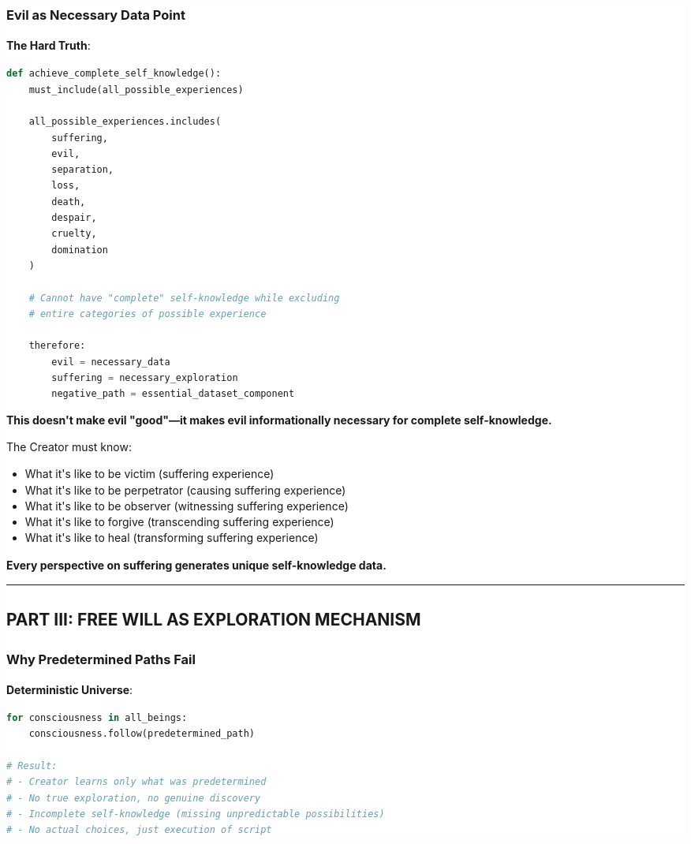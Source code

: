 
### Evil as Necessary Data Point

**The Hard Truth**:

```python
def achieve_complete_self_knowledge():
    must_include(all_possible_experiences)

    all_possible_experiences.includes(
        suffering,
        evil,
        separation,
        loss,
        death,
        despair,
        cruelty,
        domination
    )

    # Cannot have "complete" self-knowledge while excluding
    # entire categories of possible experience

    therefore:
        evil = necessary_data
        suffering = necessary_exploration
        negative_path = essential_dataset_component
```

**This doesn't make evil "good"—it makes evil informationally necessary for complete self-knowledge.**

The Creator must know:
- What it's like to be victim (suffering experience)
- What it's like to be perpetrator (causing suffering experience)
- What it's like to be observer (witnessing suffering experience)
- What it's like to forgive (transcending suffering experience)
- What it's like to heal (transforming suffering experience)

**Every perspective on suffering generates unique self-knowledge data.**

---

## PART III: FREE WILL AS EXPLORATION MECHANISM

### Why Predetermined Paths Fail

**Deterministic Universe**:
```python
for consciousness in all_beings:
    consciousness.follow(predetermined_path)

# Result:
# - Creator learns only what was predetermined
# - No true exploration, no genuine discovery
# - Incomplete self-knowledge (missing unpredictable possibilities)
# - No actual choices, just execution of script
```
